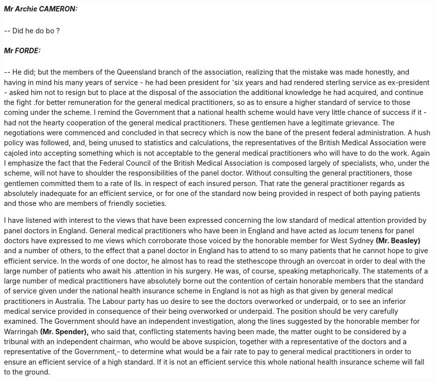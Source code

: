 ##### Mr Archie CAMERON:

-- Did he do bo ? 

##### Mr FORDE:

-- He did; but the members of the Queensland branch of the association, realizing that the mistake was made honestly, and having in mind his many years of service - he had been president for 'six years and had rendered sterling service as ex-president - asked him not to resign but to place at the disposal of the association the additional knowledge he had acquired, and continue the fight .for better remuneration for the general medical practitioners, so as to ensure a higher standard of service to those coming under the scheme. I remind the Government that a national health scheme would have very little chance of success if it -had not the hearty cooperation of the general medical practitioners. These gentlemen have a legitimate grievance. The negotiations were commenced and concluded in that secrecy which is now the bane of the present federal administration. A hush policy was followed, and, being unused to statistics and calculations, the representatives of the British Medical Association were cajoled into accepting something which is not acceptable to the general medical practitioners who will have to do the work. Again I emphasize the fact that the Federal Council of the British Medical Association is composed largely of specialists, who, under the scheme, will not have to shoulder the responsibilities of the panel doctor. Without consulting the general practitioners, those gentlemen committed them to a rate of Ils. in respect of each insured person. That rate the general practitioner regards as absolutely inadequate for an efficient service, or for one of the standard now being provided in respect of both paying patients and those who are members of friendly societies. 

I have listened with interest to the views that have been expressed concerning the low standard of medical attention provided by panel doctors in England. General medical practitioners who have been in England and have acted as  *locum*  tenens  for panel doctors have expressed to me views which corroborate those voiced by the honorable member for West Sydney  **(Mr. Beasley)**  and a number of others, to the effect that a panel doctor in England has to attend to so many patients that he cannot hope to give efficient service. In the words of one doctor, he almost has to read the stethescope  through an overcoat in order to deal with the large number of patients who await his .attention in his surgery. He was, of course, speaking metaphorically. The statements of a large number of medical practitioners have absolutely borne out the contention of certain honorable members that the standard of service given under the national health insurance scheme in England is not as high as that given by general medical practitioners in Australia. The Labour party has uo desire to see the doctors overworked or underpaid, or to see an inferior medical service provided in consequence of their being overworked or underpaid. The position should be very carefully examined. The Government should have an independent investigation, along the lines suggested by the honorable member for Warringah  **(Mr. Spender),**  who said that, conflicting statements having been made, the matter ought to be considered by a tribunal with an independent  chairman,  who would be above suspicion, together with a representative of the doctors and a representative of the Government,- to determine what would be a fair rate to pay to general medical practitioners in order to ensure an efficient service of a high standard. If it is not an efficient service this whole national health insurance scheme will fall to the ground. 
